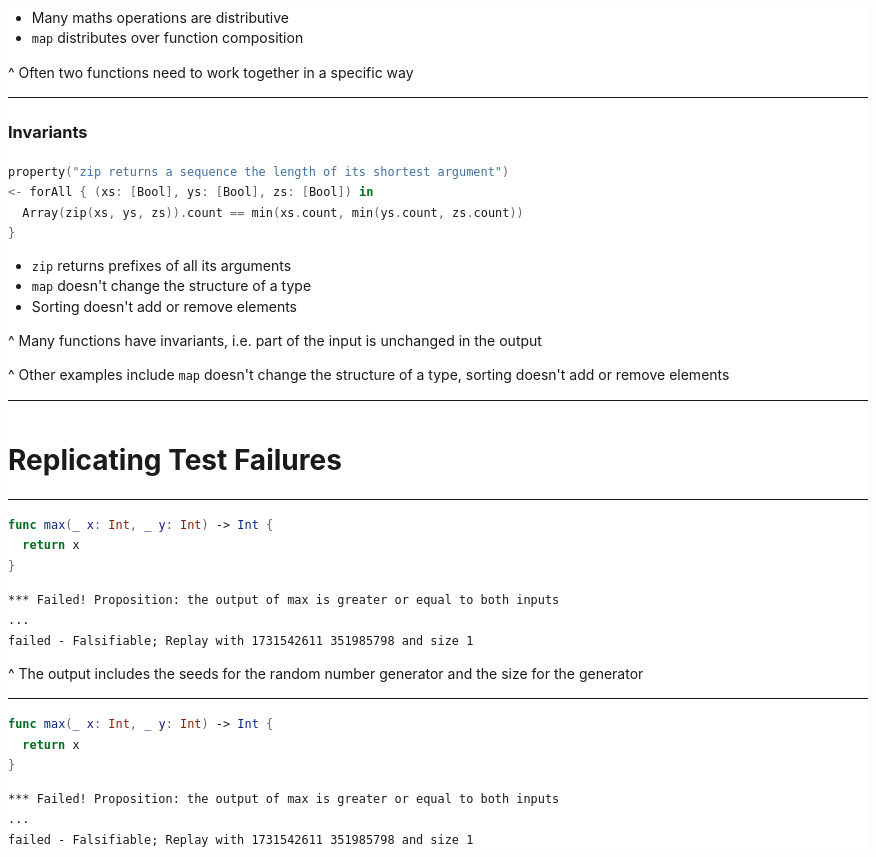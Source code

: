 - Many maths operations are distributive
- `map` distributes over function composition

^ Often two functions need to work together in a specific way

---

### Invariants

```swift
property("zip returns a sequence the length of its shortest argument")
<- forAll { (xs: [Bool], ys: [Bool], zs: [Bool]) in
  Array(zip(xs, ys, zs)).count == min(xs.count, min(ys.count, zs.count))
}
```

- `zip` returns prefixes of all its arguments
- `map` doesn't change the structure of a type
- Sorting doesn't add or remove elements

^ Many functions have invariants, i.e. part of the input is unchanged in the output

^ Other examples include `map` doesn't change the structure of a type, sorting doesn't add or remove elements

---

# Replicating Test Failures

---

```swift
func max(_ x: Int, _ y: Int) -> Int {
  return x
}
```

```
*** Failed! Proposition: the output of max is greater or equal to both inputs
...
failed - Falsifiable; Replay with 1731542611 351985798 and size 1
```

^ The output includes the seeds for the random number generator and the size for the generator

---

```swift
func max(_ x: Int, _ y: Int) -> Int {
  return x
}
```

```
*** Failed! Proposition: the output of max is greater or equal to both inputs
...
failed - Falsifiable; Replay with 1731542611 351985798 and size 1
```


[^1]: Eventually we will have tested *every* input